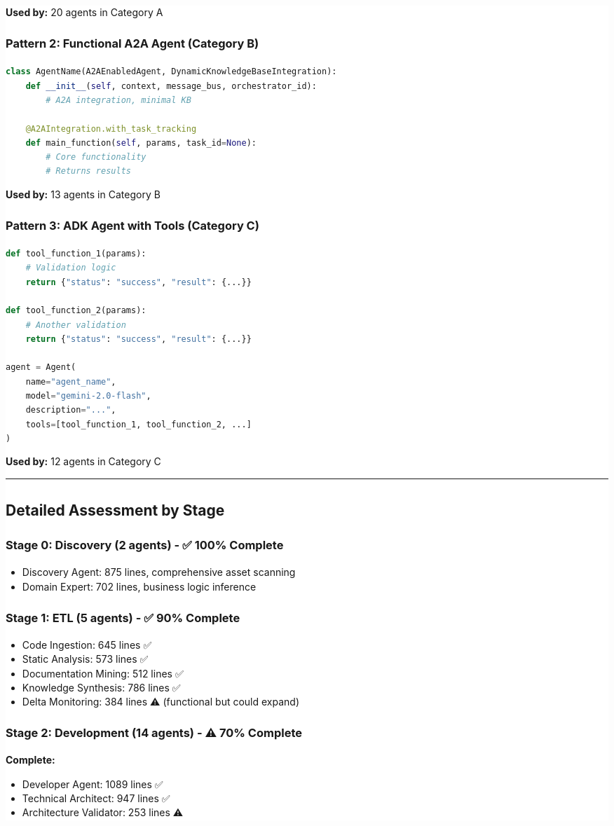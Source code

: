 **Used by:** 20 agents in Category A

### Pattern 2: Functional A2A Agent (Category B)
```python
class AgentName(A2AEnabledAgent, DynamicKnowledgeBaseIntegration):
    def __init__(self, context, message_bus, orchestrator_id):
        # A2A integration, minimal KB

    @A2AIntegration.with_task_tracking
    def main_function(self, params, task_id=None):
        # Core functionality
        # Returns results
```

**Used by:** 13 agents in Category B

### Pattern 3: ADK Agent with Tools (Category C)
```python
def tool_function_1(params):
    # Validation logic
    return {"status": "success", "result": {...}}

def tool_function_2(params):
    # Another validation
    return {"status": "success", "result": {...}}

agent = Agent(
    name="agent_name",
    model="gemini-2.0-flash",
    description="...",
    tools=[tool_function_1, tool_function_2, ...]
)
```

**Used by:** 12 agents in Category C

---

## Detailed Assessment by Stage

### Stage 0: Discovery (2 agents) - ✅ 100% Complete
- Discovery Agent: 875 lines, comprehensive asset scanning
- Domain Expert: 702 lines, business logic inference

### Stage 1: ETL (5 agents) - ✅ 90% Complete
- Code Ingestion: 645 lines ✅
- Static Analysis: 573 lines ✅
- Documentation Mining: 512 lines ✅
- Knowledge Synthesis: 786 lines ✅
- Delta Monitoring: 384 lines ⚠️ (functional but could expand)

### Stage 2: Development (14 agents) - ⚠️ 70% Complete
**Complete:**
- Developer Agent: 1089 lines ✅
- Technical Architect: 947 lines ✅
- Architecture Validator: 253 lines ⚠️
